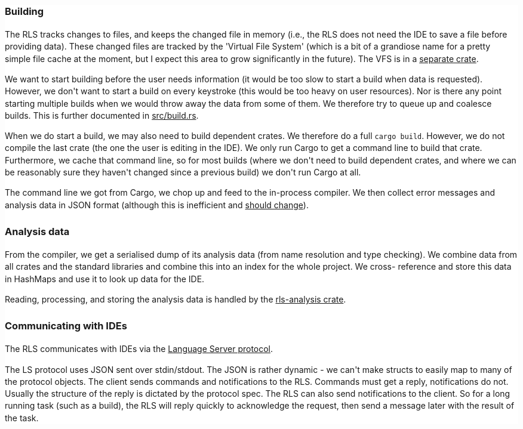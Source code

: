 ### Building

The RLS tracks changes to files, and keeps the changed file in memory (i.e., the
RLS does not need the IDE to save a file before providing data). These changed
files are tracked by the 'Virtual File System' (which is a bit of a grandiose
name for a pretty simple file cache at the moment, but I expect this area to
grow significantly in the future). The VFS is in a [separate
crate](https://github.com/nrc/rls-vfs).

We want to start building before the user needs information (it would be too
slow to start a build when data is requested). However, we don't want to start a
build on every keystroke (this would be too heavy on user resources). Nor is
there any point starting multiple builds when we would throw away the data from
some of them. We therefore try to queue up and coalesce builds. This is further
documented in [src/build.rs](src/build.rs).

When we do start a build, we may also need to build dependent crates. We
therefore do a full `cargo build`. However, we do not compile the last crate
(the one the user is editing in the IDE). We only run Cargo to get a command
line to build that crate. Furthermore, we cache that command line, so for most
builds (where we don't need to build dependent crates, and where we can be
reasonably sure they haven't changed since a previous build) we don't run Cargo
at all.

The command line we got from Cargo, we chop up and feed to the in-process
compiler. We then collect error messages and analysis data in JSON format
(although this is inefficient and [should
change](https://github.com/rust-lang-nursery/rls/issues/25)).

### Analysis data

From the compiler, we get a serialised dump of its analysis data (from name
resolution and type checking). We combine data from all crates and the standard
libraries and combine this into an index for the whole project. We cross-
reference and store this data in HashMaps and use it to look up data for the
IDE.

Reading, processing, and storing the analysis data is handled by the
[rls-analysis crate](https://github.com/nrc/rls-analysis).

### Communicating with IDEs

The RLS communicates with IDEs via
the [Language Server protocol](https://github.com/Microsoft/language-server-protocol/blob/master/protocol.md).

The LS protocol uses JSON sent over stdin/stdout. The JSON is rather dynamic -
we can't make structs to easily map to many of the protocol objects. The client
sends commands and notifications to the RLS. Commands must get a reply,
notifications do not. Usually the structure of the reply is dictated by the
protocol spec. The RLS can also send notifications to the client. So for a long
running task (such as a build), the RLS will reply quickly to acknowledge the
request, then send a message later with the result of the task.
